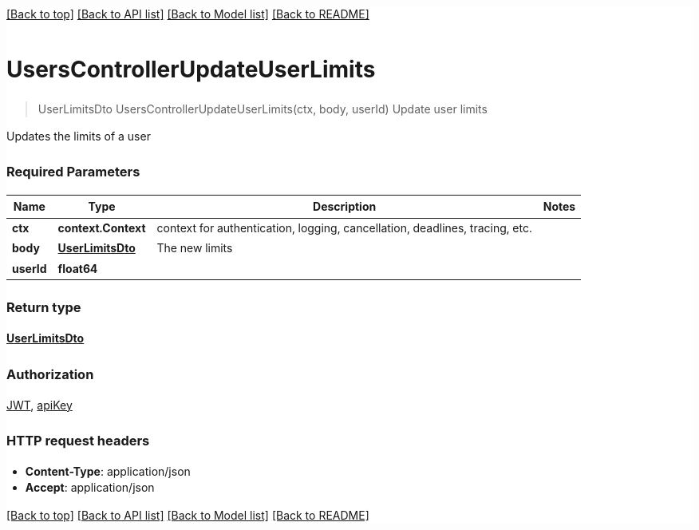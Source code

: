 [[Back to top]](#) [[Back to API list]](../README.md#documentation-for-api-endpoints) [[Back to Model list]](../README.md#documentation-for-models) [[Back to README]](../README.md)

# **UsersControllerUpdateUserLimits**
> UserLimitsDto UsersControllerUpdateUserLimits(ctx, body, userId)
Update user limits

Updates the limits of a user

### Required Parameters

Name | Type | Description  | Notes
------------- | ------------- | ------------- | -------------
 **ctx** | **context.Context** | context for authentication, logging, cancellation, deadlines, tracing, etc.
  **body** | [**UserLimitsDto**](UserLimitsDto.md)| The new limits | 
  **userId** | **float64**|  | 

### Return type

[**UserLimitsDto**](UserLimitsDto.md)

### Authorization

[JWT](../README.md#JWT), [apiKey](../README.md#apiKey)

### HTTP request headers

 - **Content-Type**: application/json
 - **Accept**: application/json

[[Back to top]](#) [[Back to API list]](../README.md#documentation-for-api-endpoints) [[Back to Model list]](../README.md#documentation-for-models) [[Back to README]](../README.md)


